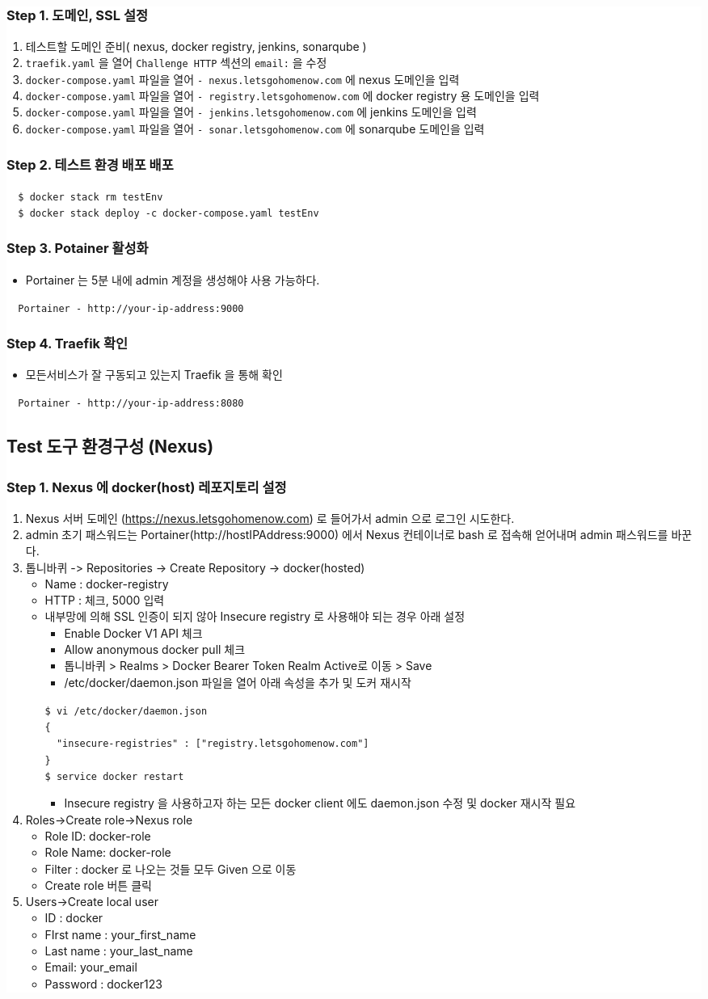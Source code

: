 ###  Step 1. 도메인, SSL 설정

1. 테스트할 도메인 준비( nexus, docker registry, jenkins, sonarqube )
2. `traefik.yaml` 을 열어 `Challenge HTTP` 섹션의  `email:`  을 수정 
3. `docker-compose.yaml` 파일을 열어 `- nexus.letsgohomenow.com` 에 nexus 도메인을 입력
4. `docker-compose.yaml` 파일을 열어 `- registry.letsgohomenow.com` 에 docker registry 용 도메인을 입력 
5. `docker-compose.yaml` 파일을 열어 `- jenkins.letsgohomenow.com` 에 jenkins 도메인을 입력 
6. `docker-compose.yaml` 파일을 열어 `- sonar.letsgohomenow.com` 에 sonarqube 도메인을 입력 

###  Step 2. 테스트 환경 배포 배포

```console
  $ docker stack rm testEnv
  $ docker stack deploy -c docker-compose.yaml testEnv 
```

### Step 3. Potainer 활성화

- Portainer 는 5분 내에 admin 계정을 생성해야 사용 가능하다. 

```
  Portainer - http://your-ip-address:9000
```

### Step 4. Traefik 확인

- 모든서비스가 잘 구동되고 있는지 Traefik 을 통해 확인

```
  Portainer - http://your-ip-address:8080
```

## Test 도구 환경구성 (Nexus)

### Step 1. Nexus 에 docker(host) 레포지토리 설정

1. Nexus 서버 도메인 (https://nexus.letsgohomenow.com) 로 들어가서 admin 으로 로그인 시도한다.
2. admin 초기 패스워드는 Portainer(http://hostIPAddress:9000) 에서 Nexus 컨테이너로 bash 로 접속해 얻어내며 admin 패스워드를 바꾼다.
3. 톱니바퀴 -> Repositories -> Create Repository -> docker(hosted)    
     - Name : docker-registry
     - HTTP : 체크, 5000 입력
     - 내부망에 의해 SSL 인증이 되지 않아 Insecure registry 로 사용해야 되는 경우 아래 설정 
        - Enable Docker V1 API 체크
        - Allow anonymous docker pull 체크
        - 톱니바퀴 > Realms > Docker Bearer Token Realm Active로 이동 > Save
        - /etc/docker/daemon.json 파일을 열어 아래 속성을 추가 및 도커 재시작
        ```console
        $ vi /etc/docker/daemon.json
        {
          "insecure-registries" : ["registry.letsgohomenow.com"]
        }
        $ service docker restart
        ``` 
       - Insecure registry 을 사용하고자 하는 모든 docker client 에도 daemon.json 수정 및 docker 재시작 필요
4. Roles->Create role->Nexus role
     - Role ID: docker-role
     - Role Name: docker-role
     - Filter : docker 로 나오는 것들 모두 Given 으로 이동
     - Create role 버튼 클릭
5. Users->Create local user
     - ID : docker
     - FIrst name : your_first_name
     - Last name : your_last_name
     - Email: your_email
     - Password : docker123